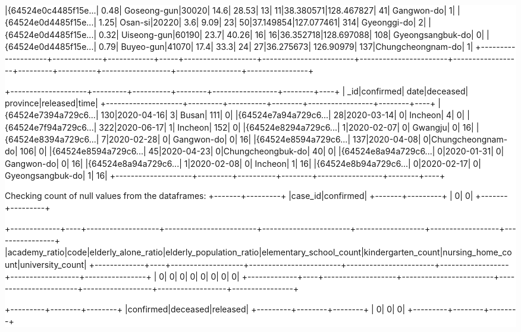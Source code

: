 |{64524e0c4485f15e...|         0.48| Goseong-gun|30020|               14.6|                   28.53|                     13|                11|38.380571|128.467827|                41|       Gangwon-do|               1|
|{64524e0d4485f15e...|         1.25|     Osan-si|20220|                3.6|                    9.09|                     23|                50|37.149854|127.077461|               314|      Gyeonggi-do|               2|
|{64524e0d4485f15e...|         0.32| Uiseong-gun|60190|               23.7|                   40.26|                     16|                16|36.352718|128.697088|               108| Gyeongsangbuk-do|               0|
|{64524e0d4485f15e...|         0.79|   Buyeo-gun|41070|               17.4|                    33.3|                     24|                27|36.275673| 126.90979|               137|Chungcheongnam-do|               1|
+--------------------+-------------+------------+-----+-------------------+------------------------+-----------------------+------------------+---------+----------+------------------+-----------------+----------------+

+--------------------+---------+----------+--------+-----------------+--------+----+
|                 _id|confirmed|      date|deceased|         province|released|time|
+--------------------+---------+----------+--------+-----------------+--------+----+
|{64524e7394a729c6...|      130|2020-04-16|       3|            Busan|     111|   0|
|{64524e7a94a729c6...|       28|2020-03-14|       0|          Incheon|       4|   0|
|{64524e7f94a729c6...|      322|2020-06-17|       1|          Incheon|     152|   0|
|{64524e8294a729c6...|        1|2020-02-07|       0|          Gwangju|       0|  16|
|{64524e8394a729c6...|        7|2020-02-28|       0|       Gangwon-do|       0|  16|
|{64524e8594a729c6...|      137|2020-04-08|       0|Chungcheongnam-do|     106|   0|
|{64524e8594a729c6...|       45|2020-04-23|       0|Chungcheongbuk-do|      40|   0|
|{64524e8a94a729c6...|        0|2020-01-31|       0|       Gangwon-do|       0|  16|
|{64524e8a94a729c6...|        1|2020-02-08|       0|          Incheon|       1|  16|
|{64524e8b94a729c6...|        0|2020-02-17|       0| Gyeongsangbuk-do|       1|  16|
+--------------------+---------+----------+--------+-----------------+--------+----+

Checking count of null values from the dataframes: 
+-------+---------+
|case_id|confirmed|
+-------+---------+
|      0|        0|
+-------+---------+

+-------------+----+-------------------+------------------------+-----------------------+------------------+------------------+----------------+
|academy_ratio|code|elderly_alone_ratio|elderly_population_ratio|elementary_school_count|kindergarten_count|nursing_home_count|university_count|
+-------------+----+-------------------+------------------------+-----------------------+------------------+------------------+----------------+
|            0|   0|                  0|                       0|                      0|                 0|                 0|               0|
+-------------+----+-------------------+------------------------+-----------------------+------------------+------------------+----------------+

+---------+--------+--------+
|confirmed|deceased|released|
+---------+--------+--------+
|        0|       0|       0|
+---------+--------+--------+
